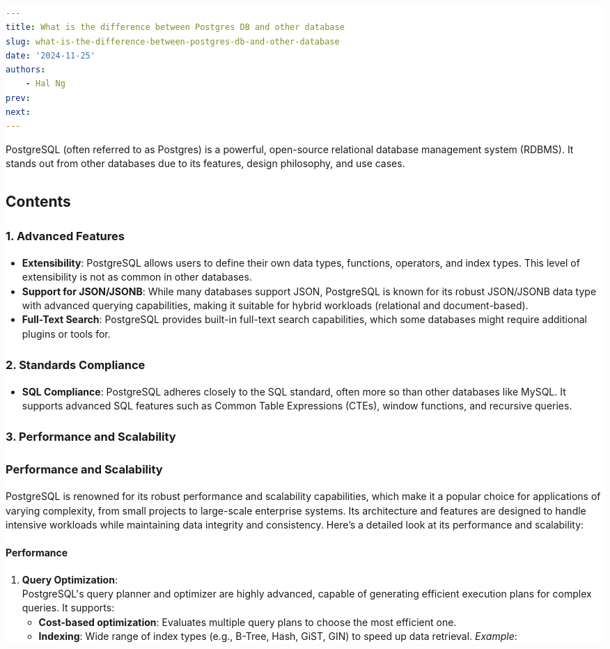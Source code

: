 ```yaml
---
title: What is the difference between Postgres DB and other database
slug: what-is-the-difference-between-postgres-db-and-other-database
date: '2024-11-25'
authors: 
    - Hal Ng
prev: 
next: 
---
```


PostgreSQL (often referred to as Postgres) is a powerful, open-source relational database management system (RDBMS). It stands out from other databases due to its features, design philosophy, and use cases.

## Contents

### **1. Advanced Features**

- **Extensibility**: PostgreSQL allows users to define their own data types, functions, operators, and index types. This level of extensibility is not as common in other databases.
- **Support for JSON/JSONB**: While many databases support JSON, PostgreSQL is known for its robust JSON/JSONB data type with advanced querying capabilities, making it suitable for hybrid workloads (relational and document-based).
- **Full-Text Search**: PostgreSQL provides built-in full-text search capabilities, which some databases might require additional plugins or tools for.

### **2. Standards Compliance**

- **SQL Compliance**: PostgreSQL adheres closely to the SQL standard, often more so than other databases like MySQL. It supports advanced SQL features such as Common Table Expressions (CTEs), window functions, and recursive queries.

### **3. Performance and Scalability**

### **Performance and Scalability**

PostgreSQL is renowned for its robust performance and scalability capabilities, which make it a popular choice for applications of varying complexity, from small projects to large-scale enterprise systems. Its architecture and features are designed to handle intensive workloads while maintaining data integrity and consistency. Here’s a detailed look at its performance and scalability:

#### **Performance**

1. **Query Optimization**:  
   PostgreSQL's query planner and optimizer are highly advanced, capable of generating efficient execution plans for complex queries. It supports:
   - **Cost-based optimization**: Evaluates multiple query plans to choose the most efficient one.
   - **Indexing**: Wide range of index types (e.g., B-Tree, Hash, GiST, GIN) to speed up data retrieval.
     *Example*:  
